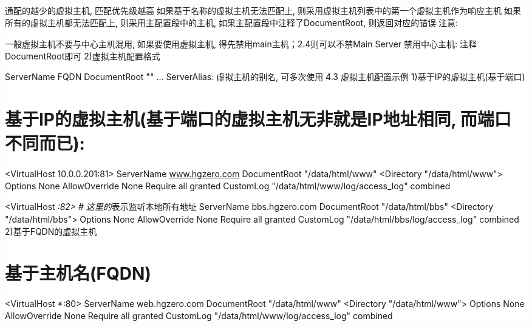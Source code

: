 通配的越少的虚拟主机, 匹配优先级越高
如果基于名称的虚拟主机无法匹配上, 则采用虚拟主机列表中的第一个虚拟主机作为响应主机
如果所有的虚拟主机都无法匹配上, 则采用主配置段中的主机, 如果主配置段中注释了DocumentRoot, 则返回对应的错误
注意: 

一般虚拟主机不要与中心主机混用, 如果要使用虚拟主机, 得先禁用main主机；2.4则可以不禁Main Server
禁用中心主机: 注释DocumentRoot即可
2)虚拟主机配置格式

<VirtualHost  IP:PORT>
        ServerName  FQDN
        DocumentRoot  ""
    ...
    ServerAlias: 虚拟主机的别名, 可多次使用
</VirtualHost>
4.3 虚拟主机配置示例
1)基于IP的虚拟主机(基于端口)

# 基于IP的虚拟主机(基于端口的虚拟主机无非就是IP地址相同, 而端口不同而已): 
<VirtualHost 10.0.0.201:81>
        ServerName www.hgzero.com
        DocumentRoot "/data/html/www"
        <Directory "/data/html/www">
                Options None
                AllowOverride None
                Require all granted
        </Directory>
        CustomLog "/data/html/www/log/access_log" combined
</VirtualHost>

<VirtualHost *:82>   # 这里的*表示监听本地所有地址
        ServerName bbs.hgzero.com
        DocumentRoot "/data/html/bbs"
        <Directory "/data/html/bbs">
                Options None
                AllowOverride None
                Require all granted
        </Directory>
        CustomLog "/data/html/bbs/log/access_log" combined
</VirtualHost>
2)基于FQDN的虚拟主机

# 基于主机名(FQDN)
<VirtualHost *:80>
        ServerName web.hgzero.com
        DocumentRoot "/data/html/www"
        <Directory "/data/html/www">
                Options None
                AllowOverride None
                Require all granted
        </Directory>
        CustomLog "/data/html/www/log/access_log" combined
</VirtualHost>
